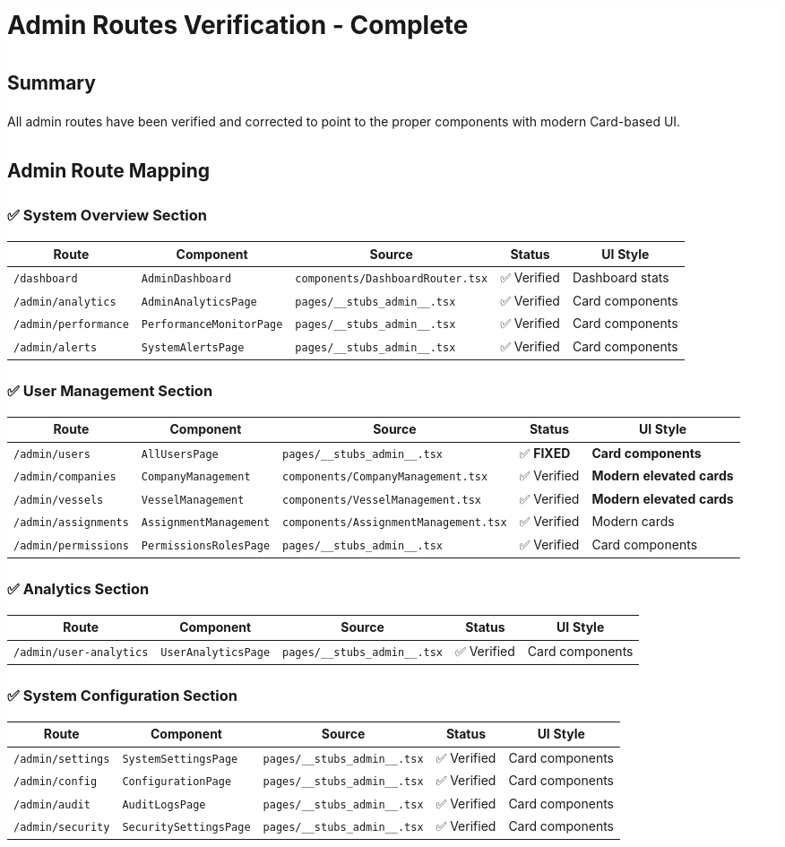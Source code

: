 # Admin Routes Verification - Complete

## Summary
All admin routes have been verified and corrected to point to the proper components with modern Card-based UI.

## Admin Route Mapping

### ✅ System Overview Section

| Route | Component | Source | Status | UI Style |
|-------|-----------|--------|--------|----------|
| `/dashboard` | `AdminDashboard` | `components/DashboardRouter.tsx` | ✅ Verified | Dashboard stats |
| `/admin/analytics` | `AdminAnalyticsPage` | `pages/__stubs_admin__.tsx` | ✅ Verified | Card components |
| `/admin/performance` | `PerformanceMonitorPage` | `pages/__stubs_admin__.tsx` | ✅ Verified | Card components |
| `/admin/alerts` | `SystemAlertsPage` | `pages/__stubs_admin__.tsx` | ✅ Verified | Card components |

### ✅ User Management Section

| Route | Component | Source | Status | UI Style |
|-------|-----------|--------|--------|----------|
| `/admin/users` | `AllUsersPage` | `pages/__stubs_admin__.tsx` | ✅ **FIXED** | **Card components** |
| `/admin/companies` | `CompanyManagement` | `components/CompanyManagement.tsx` | ✅ Verified | **Modern elevated cards** |
| `/admin/vessels` | `VesselManagement` | `components/VesselManagement.tsx` | ✅ Verified | **Modern elevated cards** |
| `/admin/assignments` | `AssignmentManagement` | `components/AssignmentManagement.tsx` | ✅ Verified | Modern cards |
| `/admin/permissions` | `PermissionsRolesPage` | `pages/__stubs_admin__.tsx` | ✅ Verified | Card components |

### ✅ Analytics Section

| Route | Component | Source | Status | UI Style |
|-------|-----------|--------|--------|----------|
| `/admin/user-analytics` | `UserAnalyticsPage` | `pages/__stubs_admin__.tsx` | ✅ Verified | Card components |

### ✅ System Configuration Section

| Route | Component | Source | Status | UI Style |
|-------|-----------|--------|--------|----------|
| `/admin/settings` | `SystemSettingsPage` | `pages/__stubs_admin__.tsx` | ✅ Verified | Card components |
| `/admin/config` | `ConfigurationPage` | `pages/__stubs_admin__.tsx` | ✅ Verified | Card components |
| `/admin/audit` | `AuditLogsPage` | `pages/__stubs_admin__.tsx` | ✅ Verified | Card components |
| `/admin/security` | `SecuritySettingsPage` | `pages/__stubs_admin__.tsx` | ✅ Verified | Card components |

